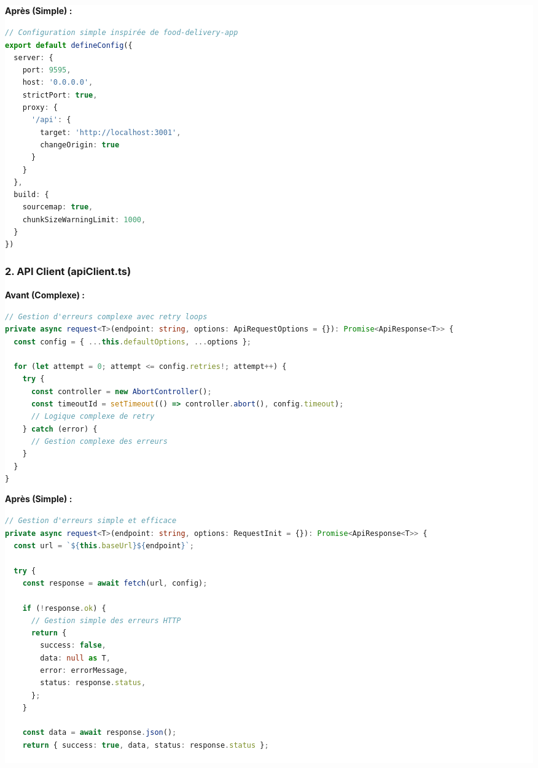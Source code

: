**Après (Simple) :**
```typescript
// Configuration simple inspirée de food-delivery-app
export default defineConfig({
  server: {
    port: 9595,
    host: '0.0.0.0',
    strictPort: true,
    proxy: {
      '/api': {
        target: 'http://localhost:3001',
        changeOrigin: true
      }
    }
  },
  build: {
    sourcemap: true,
    chunkSizeWarningLimit: 1000,
  }
})
```

### 2. **API Client (apiClient.ts)**

**Avant (Complexe) :**
```typescript
// Gestion d'erreurs complexe avec retry loops
private async request<T>(endpoint: string, options: ApiRequestOptions = {}): Promise<ApiResponse<T>> {
  const config = { ...this.defaultOptions, ...options };
  
  for (let attempt = 0; attempt <= config.retries!; attempt++) {
    try {
      const controller = new AbortController();
      const timeoutId = setTimeout(() => controller.abort(), config.timeout);
      // Logique complexe de retry
    } catch (error) {
      // Gestion complexe des erreurs
    }
  }
}
```

**Après (Simple) :**
```typescript
// Gestion d'erreurs simple et efficace
private async request<T>(endpoint: string, options: RequestInit = {}): Promise<ApiResponse<T>> {
  const url = `${this.baseUrl}${endpoint}`;
  
  try {
    const response = await fetch(url, config);
    
    if (!response.ok) {
      // Gestion simple des erreurs HTTP
      return {
        success: false,
        data: null as T,
        error: errorMessage,
        status: response.status,
      };
    }
    
    const data = await response.json();
    return { success: true, data, status: response.status };
    
```